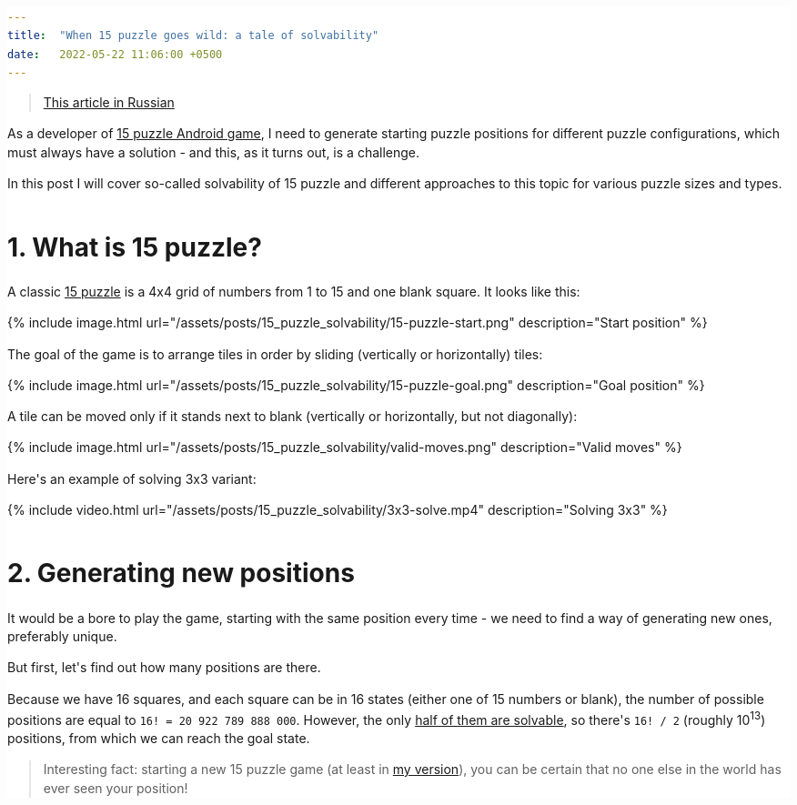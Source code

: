 ```yaml
---
title:  "When 15 puzzle goes wild: a tale of solvability"
date:   2022-05-22 11:06:00 +0500
---
```


> [This article in Russian](https://habr.com/ru/articles/805541/)

As a developer of [15 puzzle Android game](https://15puzzle.app/), I need to generate starting puzzle positions for different puzzle configurations, which must always have a solution - and this, as it turns out, is a challenge.

In this post I will cover so-called solvability of 15 puzzle and different approaches to this topic for various puzzle sizes and types.

# 1. What is 15 puzzle?

A classic [15 puzzle](https://en.wikipedia.org/wiki/15_puzzle) is a 4x4 grid of numbers from 1 to 15 and one blank square.
It looks like this:

{% include image.html url="/assets/posts/15_puzzle_solvability/15-puzzle-start.png" description="Start position" %}

The goal of the game is to arrange tiles in order by sliding (vertically or horizontally) tiles:

{% include image.html url="/assets/posts/15_puzzle_solvability/15-puzzle-goal.png" description="Goal position" %}

A tile can be moved only if it stands next to blank (vertically or horizontally, but not diagonally):

{% include image.html url="/assets/posts/15_puzzle_solvability/valid-moves.png" description="Valid moves" %}

Here's an example of solving 3x3 variant:

{% include video.html url="/assets/posts/15_puzzle_solvability/3x3-solve.mp4" description="Solving 3x3" %}

# 2. Generating new positions

It would be a bore to play the game, starting with the same position every time - we need to find a way of generating new ones, preferably unique.

But first, let's find out how many positions are there.

Because we have 16 squares, and each square can be in 16 states (either one of 15 numbers or blank), the number of possible positions are equal to `16! = 20 922 789 888 000`.
However, the only [half of them are solvable](https://en.wikipedia.org/wiki/15_puzzle#Solvability), so there's `16! / 2` (roughly 10<sup>13</sup>) positions, from which we can reach the goal state.

> Interesting fact: starting a new 15 puzzle game (at least in [my version](https://15puzzle.app)), you can be certain that no one else in the world has ever seen your position!
